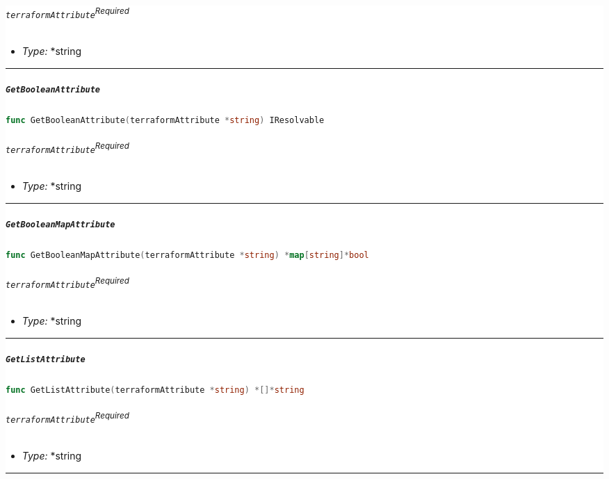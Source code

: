 ###### `terraformAttribute`<sup>Required</sup> <a name="terraformAttribute" id="@cdktf/provider-okta.appUserBaseSchemaProperty.AppUserBaseSchemaProperty.getAnyMapAttribute.parameter.terraformAttribute"></a>

- *Type:* *string

---

##### `GetBooleanAttribute` <a name="GetBooleanAttribute" id="@cdktf/provider-okta.appUserBaseSchemaProperty.AppUserBaseSchemaProperty.getBooleanAttribute"></a>

```go
func GetBooleanAttribute(terraformAttribute *string) IResolvable
```

###### `terraformAttribute`<sup>Required</sup> <a name="terraformAttribute" id="@cdktf/provider-okta.appUserBaseSchemaProperty.AppUserBaseSchemaProperty.getBooleanAttribute.parameter.terraformAttribute"></a>

- *Type:* *string

---

##### `GetBooleanMapAttribute` <a name="GetBooleanMapAttribute" id="@cdktf/provider-okta.appUserBaseSchemaProperty.AppUserBaseSchemaProperty.getBooleanMapAttribute"></a>

```go
func GetBooleanMapAttribute(terraformAttribute *string) *map[string]*bool
```

###### `terraformAttribute`<sup>Required</sup> <a name="terraformAttribute" id="@cdktf/provider-okta.appUserBaseSchemaProperty.AppUserBaseSchemaProperty.getBooleanMapAttribute.parameter.terraformAttribute"></a>

- *Type:* *string

---

##### `GetListAttribute` <a name="GetListAttribute" id="@cdktf/provider-okta.appUserBaseSchemaProperty.AppUserBaseSchemaProperty.getListAttribute"></a>

```go
func GetListAttribute(terraformAttribute *string) *[]*string
```

###### `terraformAttribute`<sup>Required</sup> <a name="terraformAttribute" id="@cdktf/provider-okta.appUserBaseSchemaProperty.AppUserBaseSchemaProperty.getListAttribute.parameter.terraformAttribute"></a>

- *Type:* *string

---